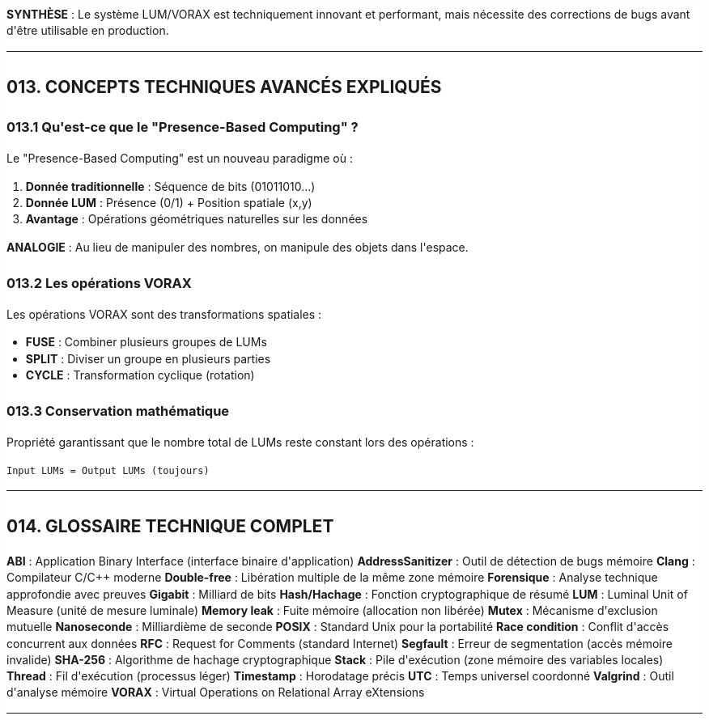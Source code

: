 **SYNTHÈSE** : Le système LUM/VORAX est techniquement innovant et performant, mais nécessite des corrections de bugs avant d'être utilisable en production.

---

## 013. CONCEPTS TECHNIQUES AVANCÉS EXPLIQUÉS

### 013.1 Qu'est-ce que le "Presence-Based Computing" ?
Le "Presence-Based Computing" est un nouveau paradigme où :
1. **Donnée traditionnelle** : Séquence de bits (01011010...)
2. **Donnée LUM** : Présence (0/1) + Position spatiale (x,y)
3. **Avantage** : Opérations géométriques naturelles sur les données

**ANALOGIE** : Au lieu de manipuler des nombres, on manipule des objets dans l'espace.

### 013.2 Les opérations VORAX
Les opérations VORAX sont des transformations spatiales :
- **FUSE** : Combiner plusieurs groupes de LUMs
- **SPLIT** : Diviser un groupe en plusieurs parties
- **CYCLE** : Transformation cyclique (rotation)

### 013.3 Conservation mathématique
Propriété garantissant que le nombre total de LUMs reste constant lors des opérations :
```
Input LUMs = Output LUMs (toujours)
```

---

## 014. GLOSSAIRE TECHNIQUE COMPLET

**ABI** : Application Binary Interface (interface binaire d'application)
**AddressSanitizer** : Outil de détection de bugs mémoire
**Clang** : Compilateur C/C++ moderne
**Double-free** : Libération multiple de la même zone mémoire
**Forensique** : Analyse technique approfondie avec preuves
**Gigabit** : Milliard de bits
**Hash/Hachage** : Fonction cryptographique de résumé
**LUM** : Luminal Unit of Measure (unité de mesure luminale)
**Memory leak** : Fuite mémoire (allocation non libérée)
**Mutex** : Mécanisme d'exclusion mutuelle
**Nanoseconde** : Milliardième de seconde
**POSIX** : Standard Unix pour la portabilité
**Race condition** : Conflit d'accès concurrent aux données
**RFC** : Request for Comments (standard Internet)
**Segfault** : Erreur de segmentation (accès mémoire invalide)
**SHA-256** : Algorithme de hachage cryptographique
**Stack** : Pile d'exécution (zone mémoire des variables locales)
**Thread** : Fil d'exécution (processus léger)
**Timestamp** : Horodatage précis
**UTC** : Temps universel coordonné
**Valgrind** : Outil d'analyse mémoire
**VORAX** : Virtual Operations on Relational Array eXtensions

---